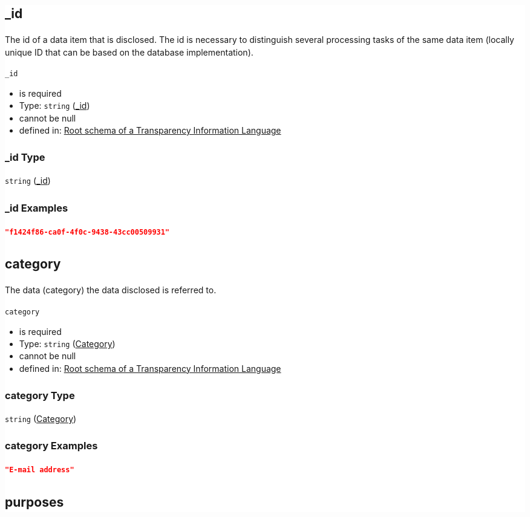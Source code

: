 ## \_id

The id of a data item that is disclosed. The id is necessary to distinguish several processing tasks of the same data item (locally unique ID that can be based on the database implementation).


`_id`

-   is required
-   Type: `string` ([\_id](tilt-schema-properties-datadisclosed-items-anyof-anyof-schema-properties-_id.md))
-   cannot be null
-   defined in: [Root schema of a Transparency Information Language](tilt-schema-properties-datadisclosed-items-anyof-anyof-schema-properties-_id.md "\#/properties/dataDisclosed/items/anyOf/0/properties/\_id#/properties/dataDisclosed/items/anyOf/0/properties/\_id")

### \_id Type

`string` ([\_id](tilt-schema-properties-datadisclosed-items-anyof-anyof-schema-properties-_id.md))

### \_id Examples

```json
"f1424f86-ca0f-4f0c-9438-43cc00509931"
```

## category

The data (category) the data disclosed is referred to.


`category`

-   is required
-   Type: `string` ([Category](tilt-schema-properties-datadisclosed-items-anyof-anyof-schema-properties-category.md))
-   cannot be null
-   defined in: [Root schema of a Transparency Information Language](tilt-schema-properties-datadisclosed-items-anyof-anyof-schema-properties-category.md "\#/properties/dataDisclosed/items/anyOf/0/properties/category#/properties/dataDisclosed/items/anyOf/0/properties/category")

### category Type

`string` ([Category](tilt-schema-properties-datadisclosed-items-anyof-anyof-schema-properties-category.md))

### category Examples

```json
"E-mail address"
```

## purposes
